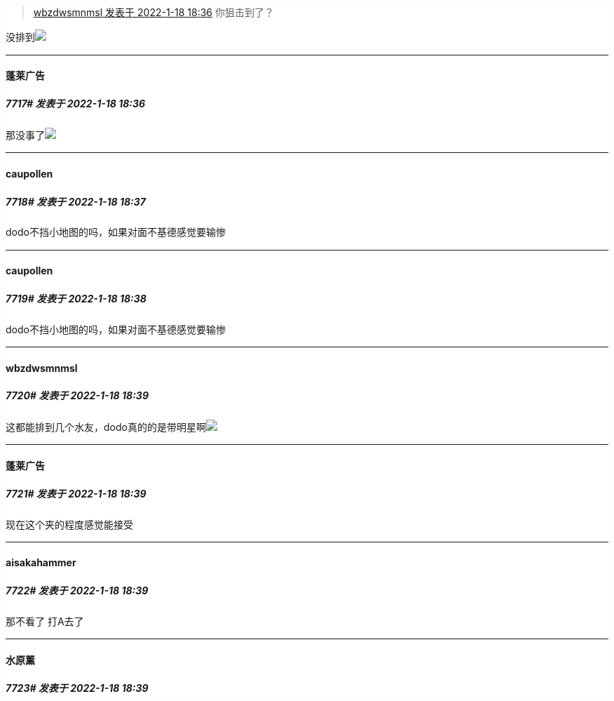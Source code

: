<blockquote><a href="httphttps://bbs.saraba1st.com/2b/forum.php?mod=redirect&amp;goto=findpost&amp;pid=54339319&amp;ptid=2043328" target="_blank">wbzdwsmnmsl 发表于 2022-1-18 18:36</a>
你狙击到了？</blockquote>
没排到<img src="https://static.saraba1st.com/image/smiley/face2017/017.png" referrerpolicy="no-referrer">

*****

####  蓬莱广告  
##### 7717#       发表于 2022-1-18 18:36

那没事了<img src="https://static.saraba1st.com/image/smiley/face2017/067.png" referrerpolicy="no-referrer">

*****

####  caupollen  
##### 7718#       发表于 2022-1-18 18:37

dodo不挡小地图的吗，如果对面不基德感觉要输惨

*****

####  caupollen  
##### 7719#       发表于 2022-1-18 18:38

dodo不挡小地图的吗，如果对面不基德感觉要输惨

*****

####  wbzdwsmnmsl  
##### 7720#       发表于 2022-1-18 18:39

这都能排到几个水友，dodo真的的是带明星啊<img src="https://static.saraba1st.com/image/smiley/face2017/067.png" referrerpolicy="no-referrer">

*****

####  蓬莱广告  
##### 7721#       发表于 2022-1-18 18:39

现在这个夹的程度感觉能接受

*****

####  aisakahammer  
##### 7722#       发表于 2022-1-18 18:39

 那不看了 打A去了

*****

####  水原薰  
##### 7723#       发表于 2022-1-18 18:39
